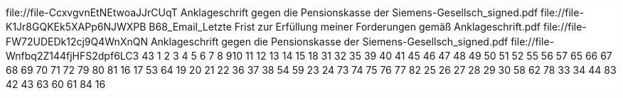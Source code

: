 file://file-CcxvgvnEtNEtwoaJJrCUqT
Anklageschrift gegen die Pensionskasse der Siemens-Gesellsch_signed.pdf
file://file-K1Jr8GQKEk5XAPp6NJWXPB
B68_Email_Letzte Frist zur Erfüllung meiner Forderungen gemäß Anklageschrift.pdf
file://file-FW72UDEDk12cj9Q4WnXnQN
Anklageschrift gegen die Pensionskasse der Siemens-Gesellsch_signed.pdf
file://file-Wnfbq2Z144fjHFS2dpf6LC3 43
1 2 3 4 5 6 7 8 910 11 12 13 14 15 18 31 32 35 39 40 41 45 46 47 48 49 50 51
52 55 56 57 65 66 67 68 69 70 71 72 79 80 81
16 17 53 64
19 20 21 22 36 37 38 54 59
23 24 73 74 75 76 77 82
25 26 27 28 29 30 58 62 78
33 34 44 83
42 43 63
60 61
84
16

